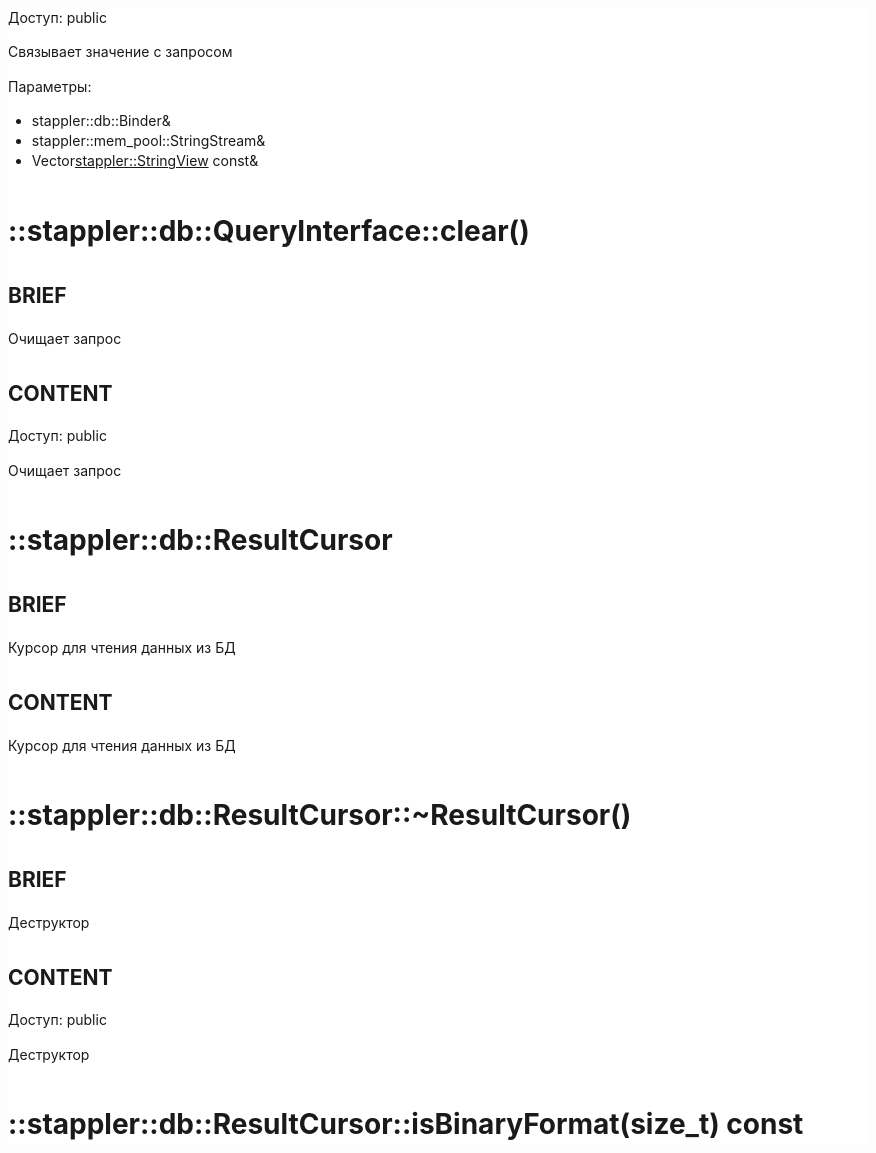 Доступ: public

Связывает значение с запросом

Параметры:
* stappler::db::Binder&
* stappler::mem_pool::StringStream&
* Vector<stappler::StringView> const&


# ::stappler::db::QueryInterface::clear()

## BRIEF

Очищает запрос

## CONTENT

Доступ: public

Очищает запрос


# ::stappler::db::ResultCursor

## BRIEF

Курсор для чтения данных из БД

## CONTENT

Курсор для чтения данных из БД


# ::stappler::db::ResultCursor::~ResultCursor()

## BRIEF

Деструктор

## CONTENT

Доступ: public

Деструктор


# ::stappler::db::ResultCursor::isBinaryFormat(size_t) const

